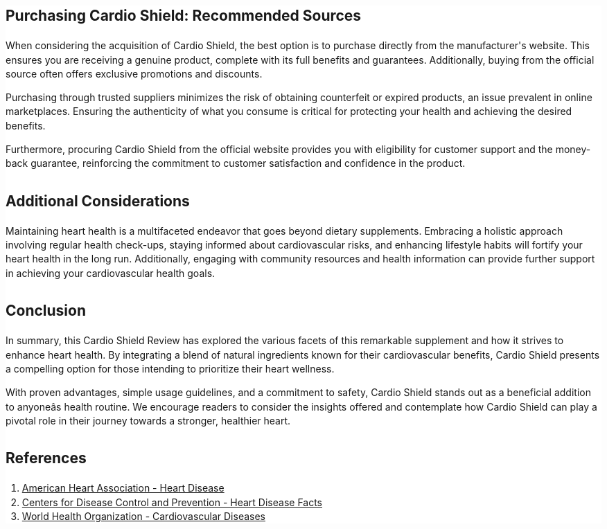 Purchasing Cardio Shield: Recommended Sources
---------------------------------------------

When considering the acquisition of Cardio Shield, the best option is to purchase directly from the manufacturer's website. This ensures you are receiving a genuine product, complete with its full benefits and guarantees. Additionally, buying from the official source often offers exclusive promotions and discounts.

Purchasing through trusted suppliers minimizes the risk of obtaining counterfeit or expired products, an issue prevalent in online marketplaces. Ensuring the authenticity of what you consume is critical for protecting your health and achieving the desired benefits.

Furthermore, procuring Cardio Shield from the official website provides you with eligibility for customer support and the money-back guarantee, reinforcing the commitment to customer satisfaction and confidence in the product.

Additional Considerations
-------------------------

Maintaining heart health is a multifaceted endeavor that goes beyond dietary supplements. Embracing a holistic approach involving regular health check-ups, staying informed about cardiovascular risks, and enhancing lifestyle habits will fortify your heart health in the long run. Additionally, engaging with community resources and health information can provide further support in achieving your cardiovascular health goals.

Conclusion
----------

In summary, this Cardio Shield Review has explored the various facets of this remarkable supplement and how it strives to enhance heart health. By integrating a blend of natural ingredients known for their cardiovascular benefits, Cardio Shield presents a compelling option for those intending to prioritize their heart wellness.

With proven advantages, simple usage guidelines, and a commitment to safety, Cardio Shield stands out as a beneficial addition to anyoneâ&#128;&#153;s health routine. We encourage readers to consider the insights offered and contemplate how Cardio Shield can play a pivotal role in their journey towards a stronger, healthier heart.

References
----------

1. [American Heart Association - Heart Disease](https://www.heart.org/en/health-topics/consumer-healthcare)
2. [Centers for Disease Control and Prevention - Heart Disease Facts](https://www.cdc.gov/heartdisease/facts.htm)
3. [World Health Organization - Cardiovascular Diseases](https://www.who.int/news-room/fact-sheets/detail/cardio-vascular-diseases)